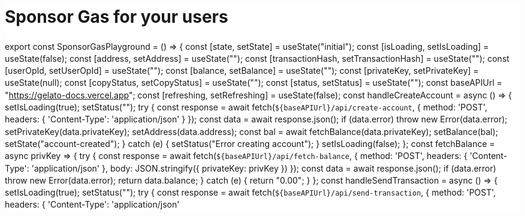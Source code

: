 # Sponsor Gas for your users

export const SponsorGasPlayground = () => {
  const [state, setState] = useState("initial");
  const [isLoading, setIsLoading] = useState(false);
  const [address, setAddress] = useState("");
  const [transactionHash, setTransactionHash] = useState("");
  const [userOpId, setUserOpId] = useState("");
  const [balance, setBalance] = useState("");
  const [privateKey, setPrivateKey] = useState(null);
  const [copyStatus, setCopyStatus] = useState("");
  const [status, setStatus] = useState("");
  const baseAPIUrl = "https://gelato-docs.vercel.app";
  const [refreshing, setRefreshing] = useState(false);
  const handleCreateAccount = async () => {
    setIsLoading(true);
    setStatus("");
    try {
      const response = await fetch(`${baseAPIUrl}/api/create-account`, {
        method: 'POST',
        headers: {
          'Content-Type': 'application/json'
        }
      });
      const data = await response.json();
      if (data.error) throw new Error(data.error);
      setPrivateKey(data.privateKey);
      setAddress(data.address);
      const bal = await fetchBalance(data.privateKey);
      setBalance(bal);
      setState("account-created");
    } catch (e) {
      setStatus("Error creating account");
    }
    setIsLoading(false);
  };
  const fetchBalance = async privKey => {
    try {
      const response = await fetch(`${baseAPIUrl}/api/fetch-balance`, {
        method: 'POST',
        headers: {
          'Content-Type': 'application/json'
        },
        body: JSON.stringify({
          privateKey: privKey
        })
      });
      const data = await response.json();
      if (data.error) throw new Error(data.error);
      return data.balance;
    } catch (e) {
      return "0.00";
    }
  };
  const handleSendTransaction = async () => {
    setIsLoading(true);
    setStatus("");
    try {
      const response = await fetch(`${baseAPIUrl}/api/send-transaction`, {
        method: 'POST',
        headers: {
          'Content-Type': 'application/json'